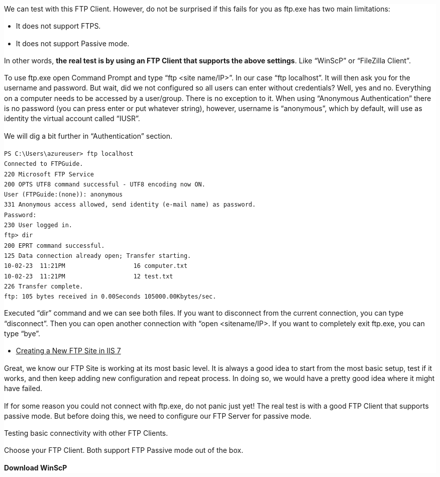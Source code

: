 We can test with this FTP Client. However, do not be surprised if this fails for you as ftp.exe has two main limitations:

* It does not support FTPS.

* It does not support Passive mode.

In other words, **the real test is by using an FTP Client that supports the above settings**. Like “WinScP” or “FileZilla Client”.

To use ftp.exe open Command Prompt and type “ftp <site name/IP>”. In our case “ftp localhost”. It will then ask you for the username and password. But wait, did we not configured so all users can enter without credentials? Well, yes and no. Everything on a computer needs to be accessed by a user/group. There is no exception to it. When using “Anonymous Authentication” there is no password (you can press enter or put whatever string), however, username is “anonymous”, which by default, will use as identity the virtual account called “IUSR”.

We will dig a bit further in “Authentication” section.

```
PS C:\Users\azureuser> ftp localhost
Connected to FTPGuide.
220 Microsoft FTP Service
200 OPTS UTF8 command successful - UTF8 encoding now ON.
User (FTPGuide:(none)): anonymous
331 Anonymous access allowed, send identity (e-mail name) as password.
Password:
230 User logged in.
ftp> dir
200 EPRT command successful.
125 Data connection already open; Transfer starting.
10-02-23  11:21PM                   16 computer.txt
10-02-23  11:21PM                   12 test.txt
226 Transfer complete.
ftp: 105 bytes received in 0.00Seconds 105000.00Kbytes/sec.
```
Executed “dir” command and we can see both files.
If you want to disconnect from the current connection, you can type “disconnect”. Then you can open another connection with “open <sitename/IP>. If you want to completely exit ftp.exe, you can type “bye”.

* [Creating a New FTP Site in IIS 7](https://learn.microsoft.com/en-us/iis/publish/using-the-ftp-service/creating-a-new-ftp-site-in-iis-7)

Great, we know our FTP Site is working at its most basic level. It is always a good idea to start from the most basic setup, test if it works, and then keep adding new configuration and repeat process. In doing so, we would have a pretty good idea where it might have failed.

If for some reason you could not connect with ftp.exe, do not panic just yet! The real test is with a good FTP Client that supports passive mode. But before doing this, we need to configure our FTP Server for passive mode.

Testing basic connectivity with other FTP Clients.

Choose your FTP Client. Both support FTP Passive mode out of the box.

**Download WinScP**
